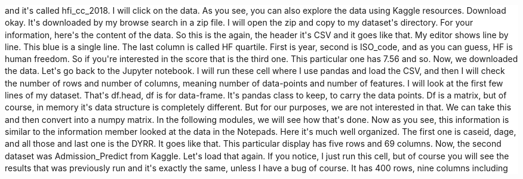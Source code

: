 and it's called hfi_cc_2018.
I will click on the data.
As you see, you can also explore
the data using Kaggle resources.
Download okay.
It's downloaded by my browse search
in a zip file.
I will open the zip and copy
to my dataset's directory.
For your information,
here's the content of the data.
So this is the again,
the header it's CSV and it goes like that.
My editor shows line by line.
This blue is a single line.
The last column is called HF quartile.
First is year, second is ISO_code,
and as you can guess,
HF is human freedom.
So if you're interested in
the score that is the third one.
This particular one has 7.56 and so.
Now, we downloaded the data.
Let's go back to the Jupyter notebook.
I will run these cell where I use
pandas and load the CSV,
and then I will check
the number of rows and number of columns,
meaning number of data-points
and number of features.
I will look at
the first few lines of my dataset.
That's df.head, df is for data-frame.
It's pandas class to keep,
to carry the data points.
Df is a matrix, but of course,
in memory it's
data structure is completely different.
But for our purposes,
we are not interested in that.
We can take this and then
convert into a numpy matrix.
In the following modules,
we will see how that's done.
Now as you see,
this information is similar to
the information member looked at
the data in the Notepads.
Here it's much well organized.
The first one is caseid, dage,
and all those and last one is the DYRR.
It goes like that.
This particular display has
five rows and 69 columns.
Now, the second dataset
was Admission_Predict from Kaggle.
Let's load that again.
If you notice, I just run this cell,
but of course you will see the results
that was previously run
and it's exactly the same,
unless I have a bug of course.
It has 400 rows,
nine columns including